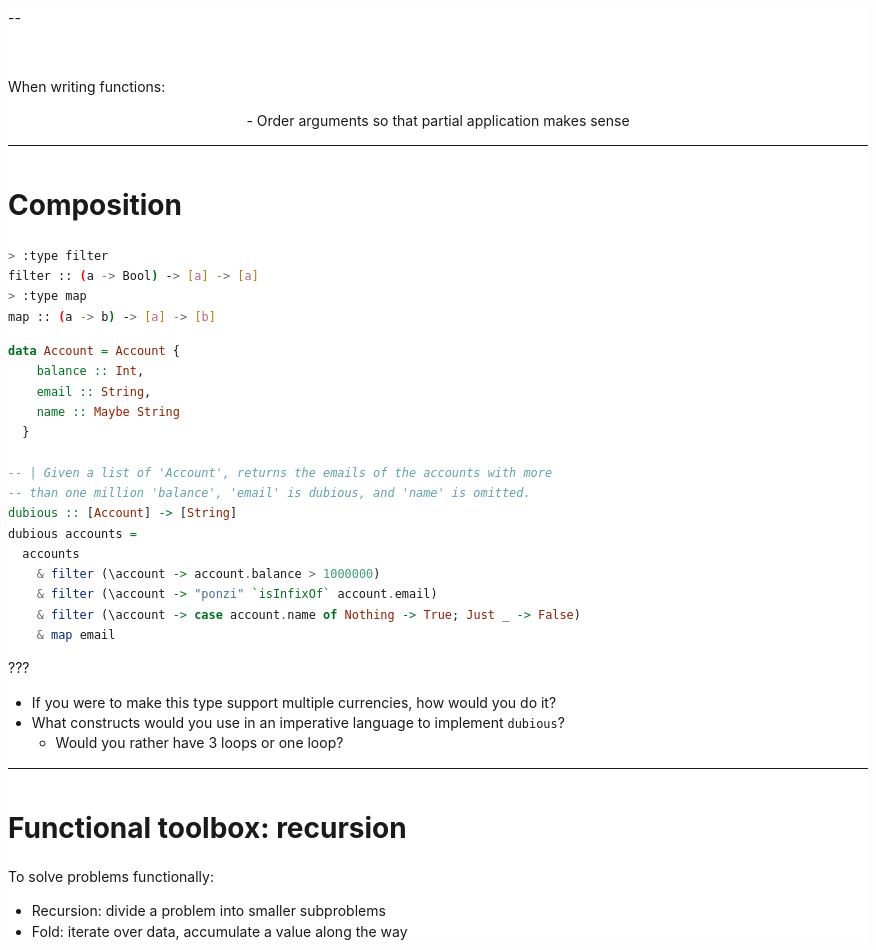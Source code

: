 --

</br>

When writing functions:
<center>
- Order arguments so that partial application makes sense
</center>

---

# Composition

```bash
> :type filter
filter :: (a -> Bool) -> [a] -> [a]
> :type map
map :: (a -> b) -> [a] -> [b]
```

```hs
data Account = Account {
    balance :: Int,
    email :: String,
    name :: Maybe String
  }

-- | Given a list of 'Account', returns the emails of the accounts with more
-- than one million 'balance', 'email' is dubious, and 'name' is omitted.
dubious :: [Account] -> [String]
dubious accounts =
  accounts
    & filter (\account -> account.balance > 1000000)
    & filter (\account -> "ponzi" `isInfixOf` account.email)
    & filter (\account -> case account.name of Nothing -> True; Just _ -> False)
    & map email
```

???

- If you were to make this type support multiple currencies, how
  would you do it?
- What constructs would you use in an imperative language to implement
  `dubious`?
  - Would you rather have 3 loops or one loop?

---

# Functional toolbox: recursion

To solve problems functionally:

- Recursion: divide a problem into smaller subproblems
- Fold: iterate over data, accumulate a value along the way

